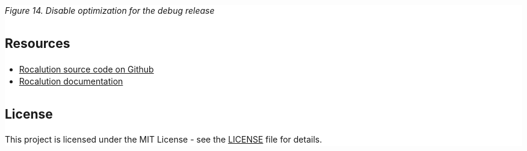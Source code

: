 *Figure 14. Disable optimization for the debug release*

## Resources

* [Rocalution source code on Github](https://github.com/ROCmSoftwarePlatform/rocALUTION)
* [Rocalution documentation](https://rocalution.readthedocs.io/en/master/)

## License

This project is licensed under the MIT License - see the [LICENSE](LICENSE) file for details.
